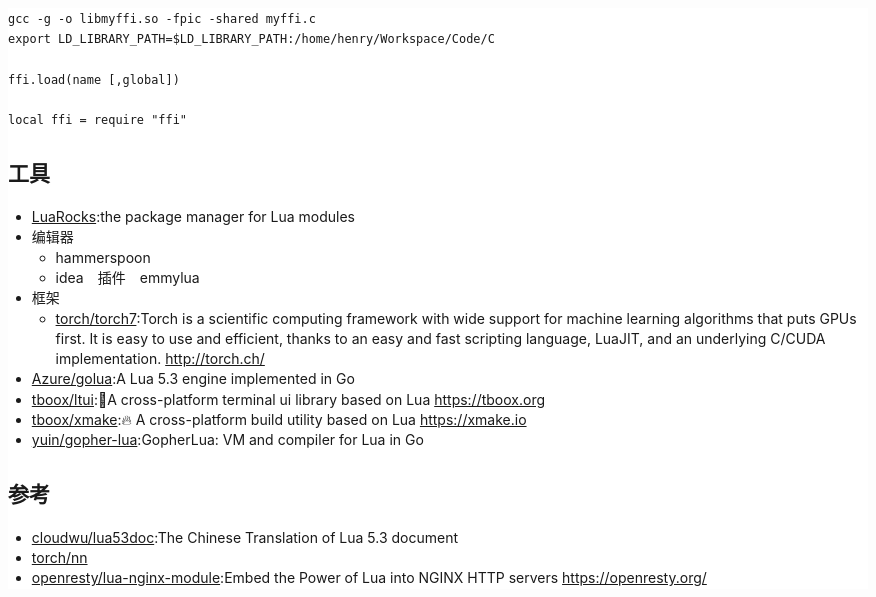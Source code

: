 ```
gcc -g -o libmyffi.so -fpic -shared myffi.c
export LD_LIBRARY_PATH=$LD_LIBRARY_PATH:/home/henry/Workspace/Code/C

ffi.load(name [,global])

local ffi = require "ffi"
```

## 工具

* [LuaRocks](https://luarocks.org/):the package manager for Lua modules
* 编辑器
  - hammerspoon
  - idea　插件　emmylua
* 框架
  - [torch/torch7](https://github.com/torch/torch7):Torch is a scientific computing framework with wide support for machine learning algorithms that puts GPUs first. It is easy to use and efficient, thanks to an easy and fast scripting language, LuaJIT, and an underlying C/CUDA implementation. <http://torch.ch/>
* [Azure/golua](https://github.com/Azure/golua):A Lua 5.3 engine implemented in Go
* [tboox/ltui](https://github.com/tboox/ltui):🍯A cross-platform terminal ui library based on Lua <https://tboox.org>
* [tboox/xmake](https://github.com/tboox/xmake):🔥 A cross-platform build utility based on Lua <https://xmake.io>
* [yuin/gopher-lua](https://github.com/yuin/gopher-lua):GopherLua: VM and compiler for Lua in Go

## 参考

* [cloudwu/lua53doc](https://github.com/cloudwu/lua53doc):The Chinese Translation of Lua 5.3 document
* [torch/nn](https://github.com/torch/nn)
* [openresty/lua-nginx-module](https://github.com/openresty/lua-nginx-module):Embed the Power of Lua into NGINX HTTP servers <https://openresty.org/>
